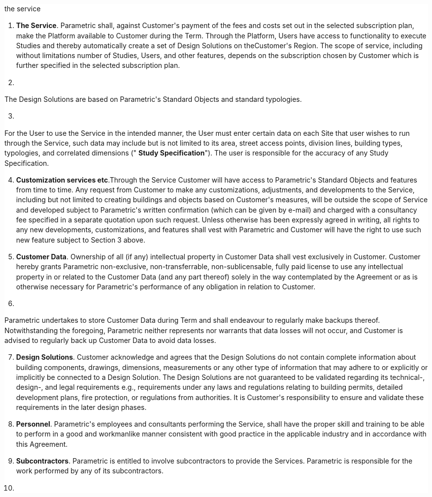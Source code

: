 the service

1.  **The Service**. Parametric shall, against Customer's payment of the fees and costs set out in the selected subscription plan, make the Platform available to Customer during the Term. Through the Platform, Users have access to functionality to execute Studies and thereby automatically create a set of Design Solutions on theCustomer's Region. The scope of service, including without limitations number of Studies, Users, and other features, depends on the subscription chosen by Customer which is further specified in the selected subscription plan.

2.

The Design Solutions are based on Parametric's Standard Objects and standard typologies.

3.

For the User to use the Service in the intended manner, the User must enter certain data on each Site that user wishes to run through the Service, such data may include but is not limited to its area, street access points, division lines, building types, typologies, and correlated dimensions (" **Study Specification**"). The user is responsible for the accuracy of any Study Specification.

4.  **Customization services etc**.Through the Service Customer will have access to Parametric's Standard Objects and features from time to time. Any request from Customer to make any customizations, adjustments, and developments to the Service, including but not limited to creating buildings and objects based on Customer's measures, will be outside the scope of Service and developed subject to Parametric's written confirmation (which can be given by e-mail) and charged with a consultancy fee specified in a separate quotation upon such request. Unless otherwise has been expressly agreed in writing, all rights to any new developments, customizations, and features shall vest with Parametric and Customer will have the right to use such new feature subject to Section 3 above.

5.  **Customer Data**. Ownership of all (if any) intellectual property in Customer Data shall vest exclusively in Customer. Customer hereby grants Parametric non-exclusive, non-transferrable, non-sublicensable, fully paid license to use any intellectual property in or related to the Customer Data (and any part thereof) solely in the way contemplated by the Agreement or as is otherwise necessary for Parametric's performance of any obligation in relation to Customer.

6.

Parametric undertakes to store Customer Data during Term and shall endeavour to regularly make backups thereof. Notwithstanding the foregoing, Parametric neither represents nor warrants that data losses will not occur, and Customer is advised to regularly back up Customer Data to avoid data losses.

7.  **Design Solutions**. Customer acknowledge and agrees that the Design Solutions do not contain complete information about building components, drawings, dimensions, measurements or any other type of information that may adhere to or explicitly or implicitly be connected to a Design Solution. The Design Solutions are not guaranteed to be validated regarding its technical-, design-, and legal requirements e.g., requirements under any laws and regulations relating to building permits, detailed development plans, fire protection, or regulations from authorities. It is Customer's responsibility to ensure and validate these requirements in the later design phases.

8.  **Personnel**. Parametric's employees and consultants performing the Service, shall have the proper skill and training to be able to perform in a good and workmanlike manner consistent with good practice in the applicable industry and in accordance with this Agreement.

9.  **Subcontractors**. Parametric is entitled to involve subcontractors to provide the Services. Parametric is responsible for the work performed by any of its subcontractors.

10.

